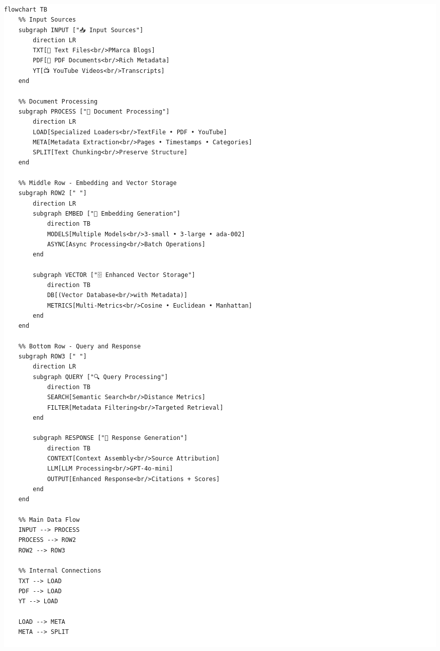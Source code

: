 ```mermaid
flowchart TB
    %% Input Sources
    subgraph INPUT ["📥 Input Sources"]
        direction LR
        TXT[📄 Text Files<br/>PMarca Blogs]
        PDF[📕 PDF Documents<br/>Rich Metadata]
        YT[📺 YouTube Videos<br/>Transcripts]
    end

    %% Document Processing
    subgraph PROCESS ["🔄 Document Processing"]
        direction LR
        LOAD[Specialized Loaders<br/>TextFile • PDF • YouTube]
        META[Metadata Extraction<br/>Pages • Timestamps • Categories]
        SPLIT[Text Chunking<br/>Preserve Structure]
    end

    %% Middle Row - Embedding and Vector Storage
    subgraph ROW2 [" "]
        direction LR
        subgraph EMBED ["🧠 Embedding Generation"]
            direction TB
            MODELS[Multiple Models<br/>3-small • 3-large • ada-002]
            ASYNC[Async Processing<br/>Batch Operations]
        end
        
        subgraph VECTOR ["🗄️ Enhanced Vector Storage"]
            direction TB
            DB[(Vector Database<br/>with Metadata)]
            METRICS[Multi-Metrics<br/>Cosine • Euclidean • Manhattan]
        end
    end

    %% Bottom Row - Query and Response
    subgraph ROW3 [" "]
        direction LR
        subgraph QUERY ["🔍 Query Processing"]
            direction TB
            SEARCH[Semantic Search<br/>Distance Metrics]
            FILTER[Metadata Filtering<br/>Targeted Retrieval]
        end
        
        subgraph RESPONSE ["🤖 Response Generation"]
            direction TB
            CONTEXT[Context Assembly<br/>Source Attribution]
            LLM[LLM Processing<br/>GPT-4o-mini]
            OUTPUT[Enhanced Response<br/>Citations + Scores]
        end
    end

    %% Main Data Flow
    INPUT --> PROCESS
    PROCESS --> ROW2
    ROW2 --> ROW3

    %% Internal Connections
    TXT --> LOAD
    PDF --> LOAD
    YT --> LOAD
    
    LOAD --> META
    META --> SPLIT
    
```